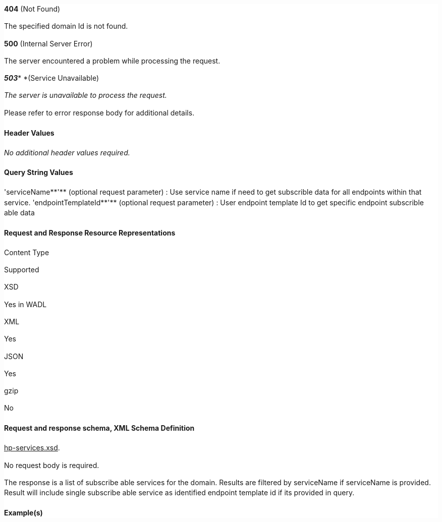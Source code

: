 **404** (Not Found)

The specified domain Id is not found.

**500** (Internal Server Error)

The server encountered a problem while processing the request.

***503**** *(Service Unavailable)

*The server is unavailable to process the request.*

Please refer to error response body for additional details.

#### **Header Values**

*No additional header values required.*

#### **Query String Values**

'serviceName**'** (optional request parameter) : Use service name if
need to get subscrible data for all endpoints within that service.
 'endpointTemplateId**'** (optional request parameter) : User endpoint
template Id to get specific endpoint subscrible able data

#### **Request and Response Resource Representations**

Content Type

Supported

XSD

Yes in WADL

XML

Yes

JSON

Yes

gzip

 No

#### Request and response schema,  XML Schema Definition 

[hp-services.xsd](http://keg.dev.uswest.hpcloud.net:8080/job/Control_Services_II/ws/StoutServices/CSSchema/src/main/resources/schemas/ext/hp-services.xsd).

No request body is required.

The response is a list of subscribe able services for the domain.
Results are filtered by serviceName if serviceName is provided. Result
will include single subscribe able service as identified endpoint
template id if its provided in query.

#### **Example(s)**
